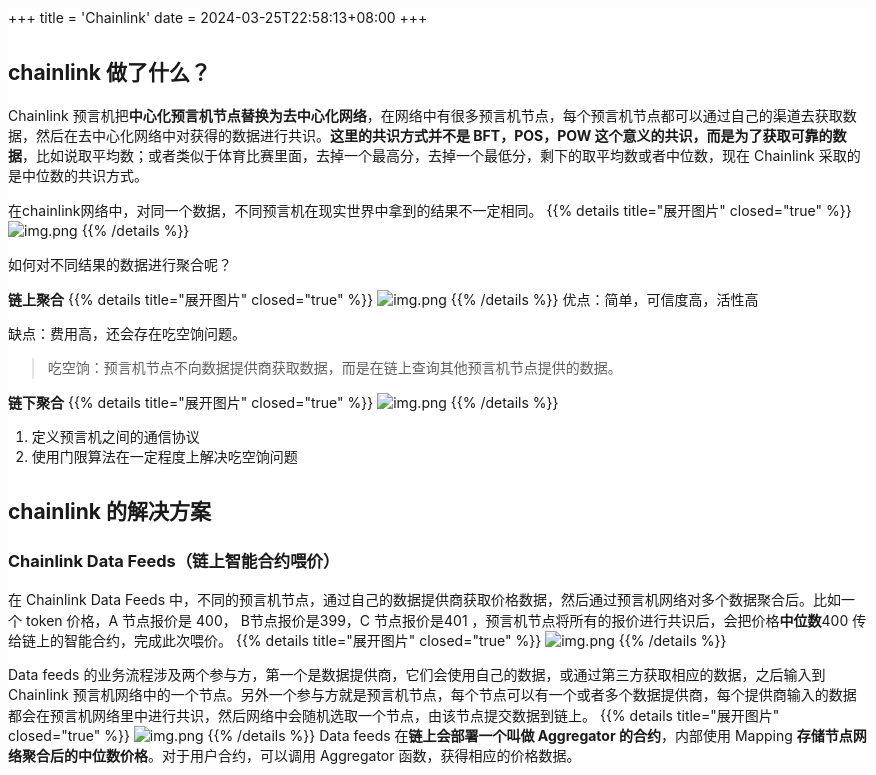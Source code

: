 +++
title = 'Chainlink'
date = 2024-03-25T22:58:13+08:00
+++

## chainlink 做了什么？

Chainlink 预言机把**中心化预言机节点替换为去中心化网络**，在网络中有很多预言机节点，每个预言机节点都可以通过自己的渠道去获取数据，然后在去中心化网络中对获得的数据进行共识。**这里的共识方式并不是 BFT，POS，POW 这个意义的共识，而是为了获取可靠的数据**，比如说取平均数；或者类似于体育比赛里面，去掉一个最高分，去掉一个最低分，剩下的取平均数或者中位数，现在 Chainlink 采取的是中位数的共识方式。

在chainlink网络中，对同一个数据，不同预言机在现实世界中拿到的结果不一定相同。
{{% details title="展开图片" closed="true" %}}
![img.png](/images/blockchain/web3/chainlink-1.png)
{{% /details %}}

如何对不同结果的数据进行聚合呢？

**链上聚合**
{{% details title="展开图片" closed="true" %}}
![img.png](/images/blockchain/web3/chainlink-2.png)
{{% /details %}}
优点：简单，可信度高，活性高

缺点：费用高，还会存在吃空饷问题。
>吃空饷：预言机节点不向数据提供商获取数据，而是在链上查询其他预言机节点提供的数据。


**链下聚合**
{{% details title="展开图片" closed="true" %}}
![img.png](/images/blockchain/web3/chainlink-3.png)
{{% /details %}}
1. 定义预言机之间的通信协议
2. 使用门限算法在一定程度上解决吃空饷问题

## chainlink 的解决方案
### Chainlink Data Feeds（链上智能合约喂价）
在 Chainlink Data Feeds 中，不同的预言机节点，通过自己的数据提供商获取价格数据，然后通过预言机网络对多个数据聚合后。比如一个 token 价格，A 节点报价是
400， B节点报价是399，C 节点报价是401 ，预言机节点将所有的报价进行共识后，会把价格**中位数**400 传给链上的智能合约，完成此次喂价。
{{% details title="展开图片" closed="true" %}}
![img.png](/images/blockchain/web3/chainlink-4.png)
{{% /details %}}

Data feeds 的业务流程涉及两个参与方，第一个是数据提供商，它们会使用自己的数据，或通过第三方获取相应的数据，之后输入到 Chainlink 预言机网络中的一个节点。另外一个参与方就是预言机节点，每个节点可以有一个或者多个数据提供商，每个提供商输入的数据都会在预言机网络里中进行共识，然后网络中会随机选取一个节点，由该节点提交数据到链上。
{{% details title="展开图片" closed="true" %}}
![img.png](/images/blockchain/web3/chainlink-7.png)
{{% /details %}}
Data feeds 在**链上会部署一个叫做 Aggregator 的合约**，内部使用 Mapping **存储节点网络聚合后的中位数价格**。对于用户合约，可以调用 Aggregator 函数，获得相应的价格数据。
